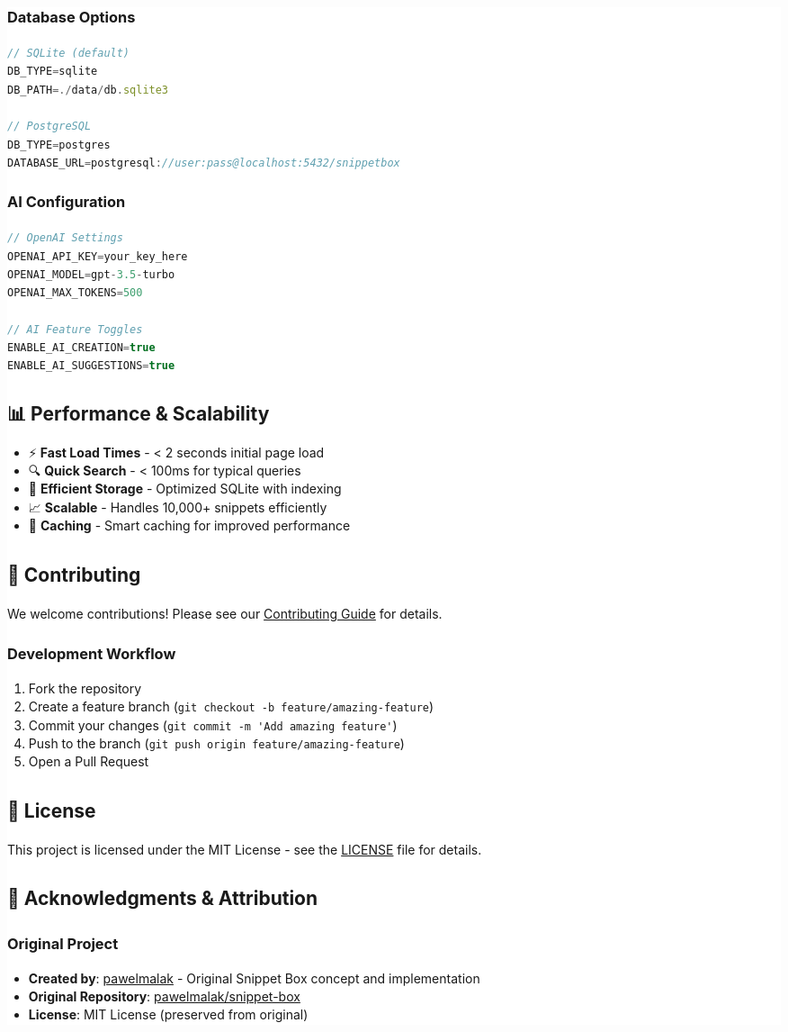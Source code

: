 ### Database Options
```javascript
// SQLite (default)
DB_TYPE=sqlite
DB_PATH=./data/db.sqlite3

// PostgreSQL
DB_TYPE=postgres
DATABASE_URL=postgresql://user:pass@localhost:5432/snippetbox
```

### AI Configuration
```javascript
// OpenAI Settings
OPENAI_API_KEY=your_key_here
OPENAI_MODEL=gpt-3.5-turbo
OPENAI_MAX_TOKENS=500

// AI Feature Toggles
ENABLE_AI_CREATION=true
ENABLE_AI_SUGGESTIONS=true
```

## 📊 **Performance & Scalability**

- ⚡ **Fast Load Times** - < 2 seconds initial page load
- 🔍 **Quick Search** - < 100ms for typical queries  
- 💾 **Efficient Storage** - Optimized SQLite with indexing
- 📈 **Scalable** - Handles 10,000+ snippets efficiently
- 🔄 **Caching** - Smart caching for improved performance

## 🤝 **Contributing**

We welcome contributions! Please see our [Contributing Guide](CONTRIBUTING.md) for details.

### Development Workflow
1. Fork the repository
2. Create a feature branch (`git checkout -b feature/amazing-feature`)
3. Commit your changes (`git commit -m 'Add amazing feature'`)
4. Push to the branch (`git push origin feature/amazing-feature`)
5. Open a Pull Request

## 📄 **License**

This project is licensed under the MIT License - see the [LICENSE](LICENSE) file for details.

## 🙏 **Acknowledgments & Attribution**

### **Original Project**
- **Created by**: [pawelmalak](https://github.com/pawelmalak) - Original Snippet Box concept and implementation
- **Original Repository**: [pawelmalak/snippet-box](https://github.com/pawelmalak/snippet-box)
- **License**: MIT License (preserved from original)

